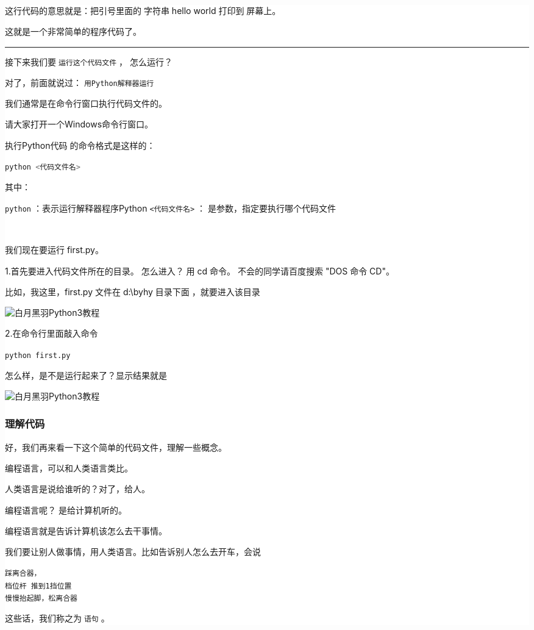 这行代码的意思就是：把引号里面的 字符串 hello world 打印到 屏幕上。

这就是一个非常简单的程序代码了。

----

接下来我们要 ```运行这个代码文件``` ， 怎么运行？ 

对了，前面就说过： ```用Python解释器运行``` 

我们通常是在命令行窗口执行代码文件的。 

请大家打开一个Windows命令行窗口。

执行Python代码 的命令格式是这样的：

```py
python <代码文件名>
```

其中：

```python``` ：表示运行解释器程序Python
```<代码文件名>``` ： 是参数，指定要执行哪个代码文件


<br>

我们现在要运行 first.py。

1.首先要进入代码文件所在的目录。 怎么进入？ 用 cd 命令。 不会的同学请百度搜索 "DOS 命令 CD"。 

比如，我这里，first.py 文件在 d:\byhy 目录下面 ，就要进入该目录

![白月黑羽Python3教程](https://user-images.githubusercontent.com/36257654/36846548-1666bd8c-1d96-11e8-9b70-f2680a556e3e.png)

2.在命令行里面敲入命令

```
python first.py
```

怎么样，是不是运行起来了？显示结果就是

![白月黑羽Python3教程](https://user-images.githubusercontent.com/36257654/36846597-3cdd2604-1d96-11e8-83f8-d9795df4bb16.png)

### 理解代码

好，我们再来看一下这个简单的代码文件，理解一些概念。

编程语言，可以和人类语言类比。

人类语言是说给谁听的？对了，给人。

编程语言呢？ 是给计算机听的。

编程语言就是告诉计算机该怎么去干事情。

我们要让别人做事情，用人类语言。比如告诉别人怎么去开车，会说

```
踩离合器，
档位杆 推到1挡位置
慢慢抬起脚，松离合器
```

这些话，我们称之为 ```语句``` 。
```